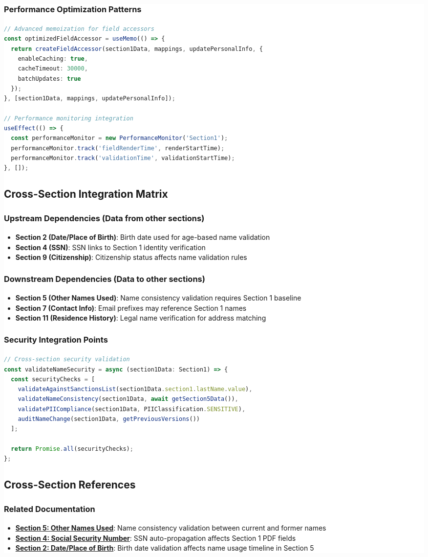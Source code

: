 ### Performance Optimization Patterns
```typescript
// Advanced memoization for field accessors
const optimizedFieldAccessor = useMemo(() => {
  return createFieldAccessor(section1Data, mappings, updatePersonalInfo, {
    enableCaching: true,
    cacheTimeout: 30000,
    batchUpdates: true
  });
}, [section1Data, mappings, updatePersonalInfo]);

// Performance monitoring integration
useEffect(() => {
  const performanceMonitor = new PerformanceMonitor('Section1');
  performanceMonitor.track('fieldRenderTime', renderStartTime);
  performanceMonitor.track('validationTime', validationStartTime);
}, []);
```

## Cross-Section Integration Matrix

### Upstream Dependencies (Data from other sections)
- **Section 2 (Date/Place of Birth)**: Birth date used for age-based name validation
- **Section 4 (SSN)**: SSN links to Section 1 identity verification
- **Section 9 (Citizenship)**: Citizenship status affects name validation rules

### Downstream Dependencies (Data to other sections)
- **Section 5 (Other Names Used)**: Name consistency validation requires Section 1 baseline
- **Section 7 (Contact Info)**: Email prefixes may reference Section 1 names
- **Section 11 (Residence History)**: Legal name verification for address matching

### Security Integration Points
```typescript
// Cross-section security validation
const validateNameSecurity = async (section1Data: Section1) => {
  const securityChecks = [
    validateAgainstSanctionsList(section1Data.section1.lastName.value),
    validateNameConsistency(section1Data, await getSection5Data()),
    validatePIICompliance(section1Data, PIIClassification.SENSITIVE),
    auditNameChange(section1Data, getPreviousVersions())
  ];
  
  return Promise.all(securityChecks);
};
```

## Cross-Section References

### Related Documentation
- **[Section 5: Other Names Used](../section5/data-flow-analysis.md)**: Name consistency validation between current and former names
- **[Section 4: Social Security Number](../section4/data-flow-analysis.md)**: SSN auto-propagation affects Section 1 PDF fields  
- **[Section 2: Date/Place of Birth](../section2/data-flow-analysis.md)**: Birth date validation affects name usage timeline in Section 5
